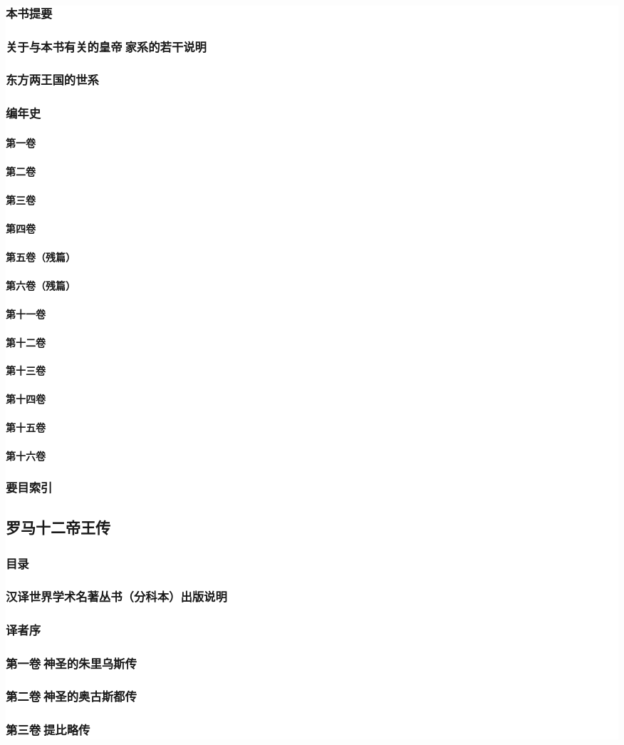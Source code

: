 ### 本书提要

### 关于与本书有关的皇帝 家系的若干说明

### 东方两王国的世系

### 编年史

#### 第一卷

#### 第二卷

#### 第三卷

#### 第四卷

#### 第五卷（残篇）

#### 第六卷（残篇）

#### 第十一卷

#### 第十二卷

#### 第十三卷

#### 第十四卷

#### 第十五卷

#### 第十六卷

### 要目索引

## 罗马十二帝王传

### 目录

### 汉译世界学术名著丛书（分科本）出版说明

### 译者序

### 第一卷 神圣的朱里乌斯传

### 第二卷 神圣的奥古斯都传

### 第三卷 提比略传
